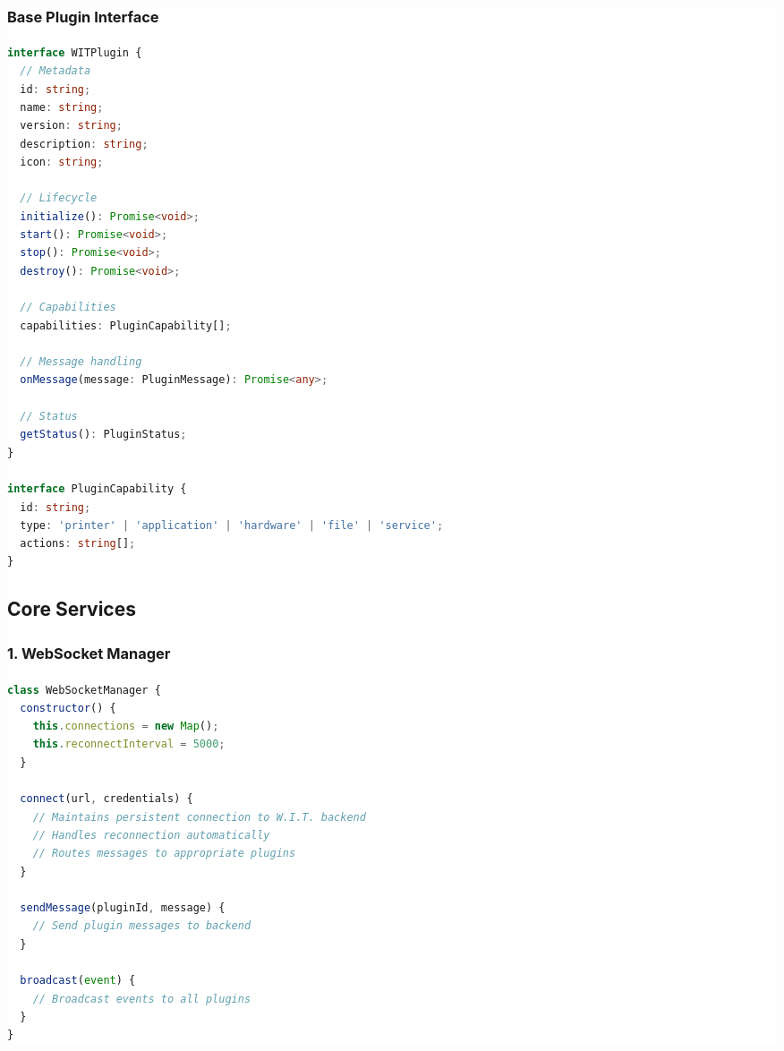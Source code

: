 ### Base Plugin Interface
```typescript
interface WITPlugin {
  // Metadata
  id: string;
  name: string;
  version: string;
  description: string;
  icon: string;
  
  // Lifecycle
  initialize(): Promise<void>;
  start(): Promise<void>;
  stop(): Promise<void>;
  destroy(): Promise<void>;
  
  // Capabilities
  capabilities: PluginCapability[];
  
  // Message handling
  onMessage(message: PluginMessage): Promise<any>;
  
  // Status
  getStatus(): PluginStatus;
}

interface PluginCapability {
  id: string;
  type: 'printer' | 'application' | 'hardware' | 'file' | 'service';
  actions: string[];
}
```

## Core Services

### 1. WebSocket Manager
```javascript
class WebSocketManager {
  constructor() {
    this.connections = new Map();
    this.reconnectInterval = 5000;
  }
  
  connect(url, credentials) {
    // Maintains persistent connection to W.I.T. backend
    // Handles reconnection automatically
    // Routes messages to appropriate plugins
  }
  
  sendMessage(pluginId, message) {
    // Send plugin messages to backend
  }
  
  broadcast(event) {
    // Broadcast events to all plugins
  }
}
```
